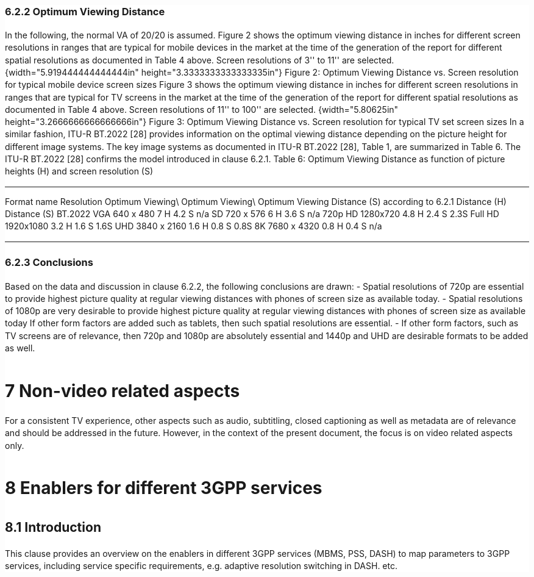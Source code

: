 ### 6.2.2 Optimum Viewing Distance
In the following, the normal VA of 20/20 is assumed. Figure 2 shows the
optimum viewing distance in inches for different screen resolutions in ranges
that are typical for mobile devices in the market at the time of the
generation of the report for different spatial resolutions as documented in
Table 4 above. Screen resolutions of 3\'\' to 11\'\' are selected.
{width="5.919444444444444in" height="3.3333333333333335in"}
Figure 2: Optimum Viewing Distance vs. Screen resolution for typical mobile
device screen sizes
Figure 3 shows the optimum viewing distance in inches for different screen
resolutions in ranges that are typical for TV screens in the market at the
time of the generation of the report for different spatial resolutions as
documented in Table 4 above. Screen resolutions of 11\'\' to 100\'\' are
selected.
{width="5.80625in" height="3.2666666666666666in"}
Figure 3: Optimum Viewing Distance vs. Screen resolution for typical TV set
screen sizes
In a similar fashion, ITU-R BT.2022 [28] provides information on the optimal
viewing distance depending on the picture height for different image systems.
The key image systems as documented in ITU-R BT.2022 [28], Table 1, are
summarized in Table 6. The ITU-R BT.2022 [28] confirms the model introduced in
clause 6.2.1.
Table 6: Optimum Viewing Distance as function of picture heights (H) and
screen resolution (S)
* * *
Format name Resolution Optimum Viewing\ Optimum Viewing\ Optimum Viewing
Distance (S) according to 6.2.1 Distance (H) Distance (S) BT.2022
VGA 640 x 480 7 H 4.2 S n/a
SD 720 x 576 6 H 3.6 S n/a
720p HD 1280x720 4.8 H 2.4 S 2.3S
Full HD 1920x1080 3.2 H 1.6 S 1.6S
UHD 3840 x 2160 1.6 H 0.8 S 0.8S
8K 7680 x 4320 0.8 H 0.4 S n/a
* * *
### 6.2.3 Conclusions
Based on the data and discussion in clause 6.2.2, the following conclusions
are drawn:
\- Spatial resolutions of 720p are essential to provide highest picture
quality at regular viewing distances with phones of screen size as available
today.
\- Spatial resolutions of 1080p are very desirable to provide highest picture
quality at regular viewing distances with phones of screen size as available
today If other form factors are added such as tablets, then such spatial
resolutions are essential.
\- If other form factors, such as TV screens are of relevance, then 720p and
1080p are absolutely essential and 1440p and UHD are desirable formats to be
added as well.
# 7 Non-video related aspects
For a consistent TV experience, other aspects such as audio, subtitling,
closed captioning as well as metadata are of relevance and should be addressed
in the future. However, in the context of the present document, the focus is
on video related aspects only.
# 8 Enablers for different 3GPP services
## 8.1 Introduction
This clause provides an overview on the enablers in different 3GPP services
(MBMS, PSS, DASH) to map parameters to 3GPP services, including service
specific requirements, e.g. adaptive resolution switching in DASH. etc.